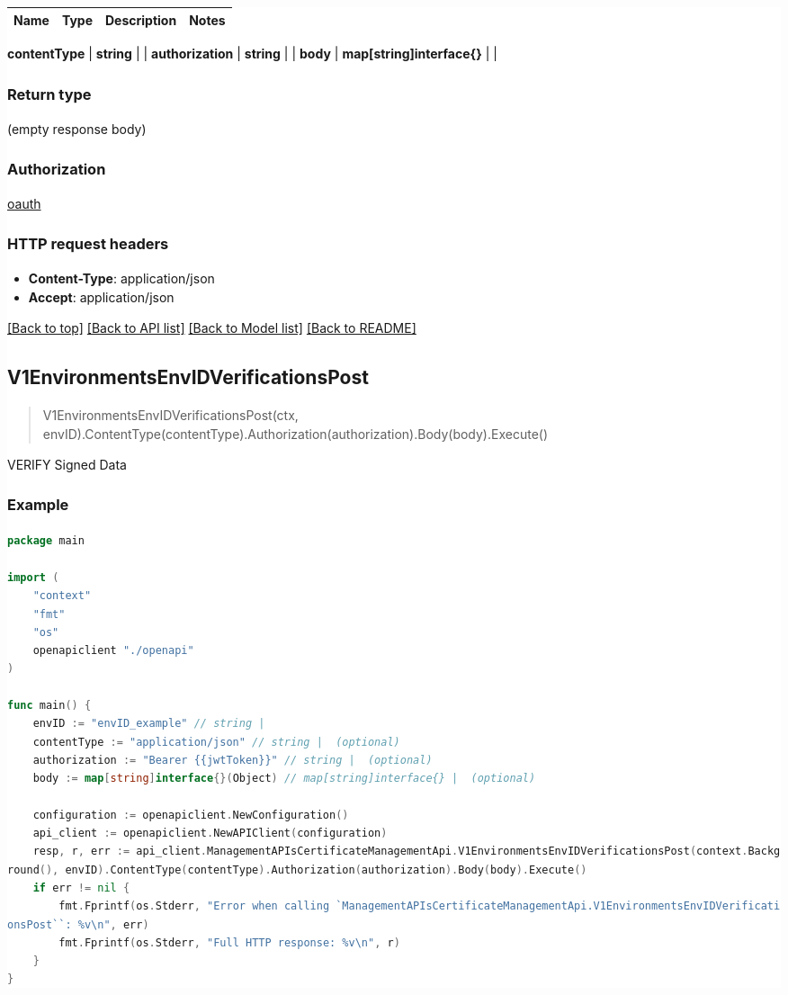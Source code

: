
Name | Type | Description  | Notes
------------- | ------------- | ------------- | -------------

 **contentType** | **string** |  | 
 **authorization** | **string** |  | 
 **body** | **map[string]interface{}** |  | 

### Return type

 (empty response body)

### Authorization

[oauth](../README.md#oauth)

### HTTP request headers

- **Content-Type**: application/json
- **Accept**: application/json

[[Back to top]](#) [[Back to API list]](../README.md#documentation-for-api-endpoints)
[[Back to Model list]](../README.md#documentation-for-models)
[[Back to README]](../README.md)


## V1EnvironmentsEnvIDVerificationsPost

> V1EnvironmentsEnvIDVerificationsPost(ctx, envID).ContentType(contentType).Authorization(authorization).Body(body).Execute()

VERIFY Signed Data



### Example

```go
package main

import (
    "context"
    "fmt"
    "os"
    openapiclient "./openapi"
)

func main() {
    envID := "envID_example" // string | 
    contentType := "application/json" // string |  (optional)
    authorization := "Bearer {{jwtToken}}" // string |  (optional)
    body := map[string]interface{}(Object) // map[string]interface{} |  (optional)

    configuration := openapiclient.NewConfiguration()
    api_client := openapiclient.NewAPIClient(configuration)
    resp, r, err := api_client.ManagementAPIsCertificateManagementApi.V1EnvironmentsEnvIDVerificationsPost(context.Background(), envID).ContentType(contentType).Authorization(authorization).Body(body).Execute()
    if err != nil {
        fmt.Fprintf(os.Stderr, "Error when calling `ManagementAPIsCertificateManagementApi.V1EnvironmentsEnvIDVerificationsPost``: %v\n", err)
        fmt.Fprintf(os.Stderr, "Full HTTP response: %v\n", r)
    }
}
```
